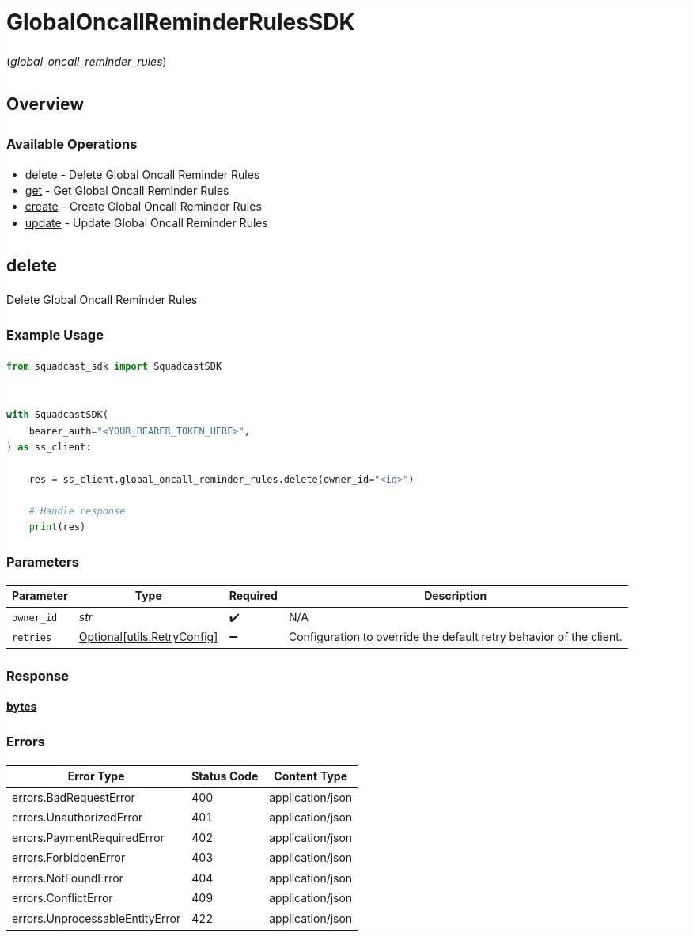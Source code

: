 # GlobalOncallReminderRulesSDK
(*global_oncall_reminder_rules*)

## Overview

### Available Operations

* [delete](#delete) - Delete Global Oncall Reminder Rules
* [get](#get) - Get Global Oncall Reminder Rules
* [create](#create) - Create Global Oncall Reminder Rules
* [update](#update) - Update Global Oncall Reminder Rules

## delete

Delete Global Oncall Reminder Rules

### Example Usage


```python
from squadcast_sdk import SquadcastSDK


with SquadcastSDK(
    bearer_auth="<YOUR_BEARER_TOKEN_HERE>",
) as ss_client:

    res = ss_client.global_oncall_reminder_rules.delete(owner_id="<id>")

    # Handle response
    print(res)

```

### Parameters

| Parameter                                                           | Type                                                                | Required                                                            | Description                                                         |
| ------------------------------------------------------------------- | ------------------------------------------------------------------- | ------------------------------------------------------------------- | ------------------------------------------------------------------- |
| `owner_id`                                                          | *str*                                                               | :heavy_check_mark:                                                  | N/A                                                                 |
| `retries`                                                           | [Optional[utils.RetryConfig]](../../models/utils/retryconfig.md)    | :heavy_minus_sign:                                                  | Configuration to override the default retry behavior of the client. |

### Response

**[bytes](../../models/.md)**

### Errors

| Error Type                      | Status Code                     | Content Type                    |
| ------------------------------- | ------------------------------- | ------------------------------- |
| errors.BadRequestError          | 400                             | application/json                |
| errors.UnauthorizedError        | 401                             | application/json                |
| errors.PaymentRequiredError     | 402                             | application/json                |
| errors.ForbiddenError           | 403                             | application/json                |
| errors.NotFoundError            | 404                             | application/json                |
| errors.ConflictError            | 409                             | application/json                |
| errors.UnprocessableEntityError | 422                             | application/json                |